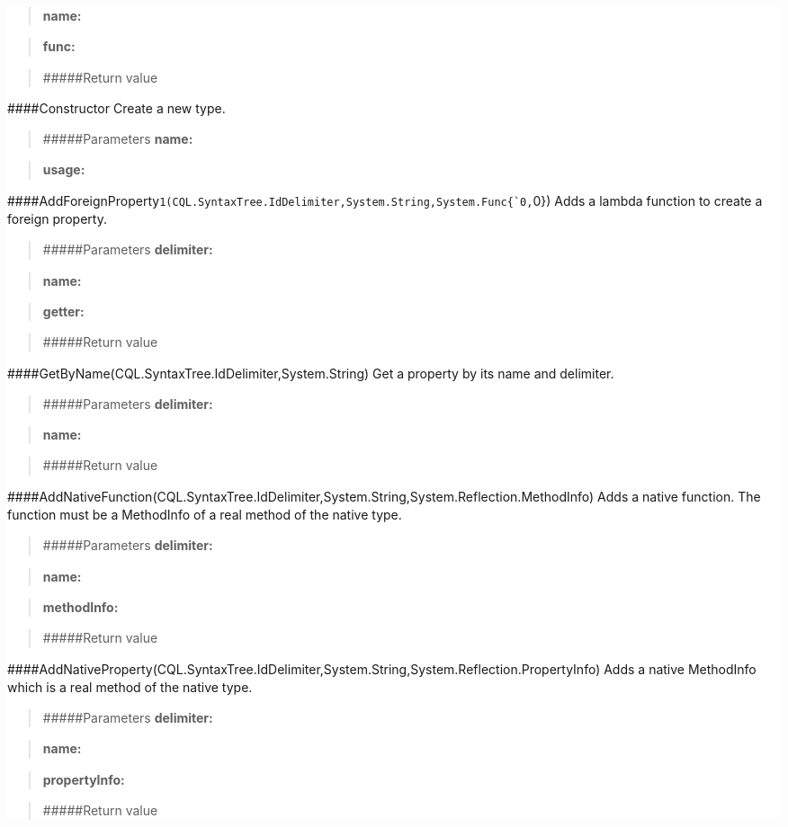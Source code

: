 > **name:** 

> **func:** 

> #####Return value
> 

####Constructor
Create a new type.
> #####Parameters
> **name:** 

> **usage:** 


####AddForeignProperty``1(CQL.SyntaxTree.IdDelimiter,System.String,System.Func{`0,``0})
Adds a lambda function to create a foreign property.
> #####Parameters
> **delimiter:** 

> **name:** 

> **getter:** 

> #####Return value
> 

####GetByName(CQL.SyntaxTree.IdDelimiter,System.String)
Get a property by its name and delimiter.
> #####Parameters
> **delimiter:** 

> **name:** 

> #####Return value
> 

####AddNativeFunction(CQL.SyntaxTree.IdDelimiter,System.String,System.Reflection.MethodInfo)
Adds a native function. The function must be a MethodInfo of a real method of the native type.
> #####Parameters
> **delimiter:** 

> **name:** 

> **methodInfo:** 

> #####Return value
> 

####AddNativeProperty(CQL.SyntaxTree.IdDelimiter,System.String,System.Reflection.PropertyInfo)
Adds a native MethodInfo which is a real method of the native type.
> #####Parameters
> **delimiter:** 

> **name:** 

> **propertyInfo:** 

> #####Return value
> 
